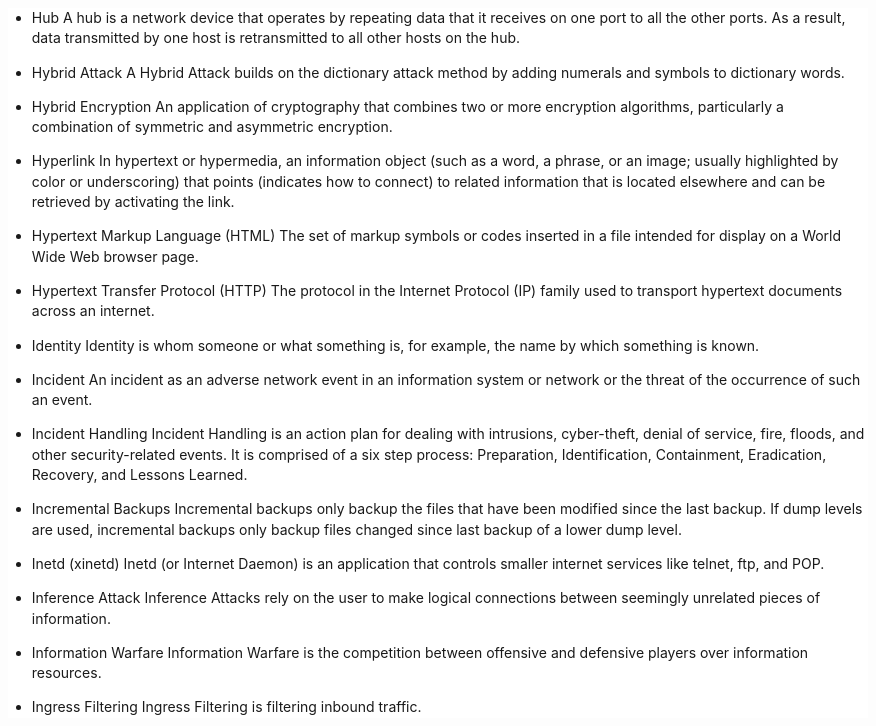 * Hub
A hub is a network device that operates by repeating data that it receives on one port to all the other ports. As a result, data transmitted by one host is retransmitted to all other hosts on the hub.

* Hybrid Attack
A Hybrid Attack builds on the dictionary attack method by adding numerals and symbols to dictionary words.

* Hybrid Encryption
An application of cryptography that combines two or more encryption algorithms, particularly a combination of symmetric and asymmetric encryption.

* Hyperlink
In hypertext or hypermedia, an information object (such as a word, a phrase, or an image; usually highlighted by color or underscoring) that points (indicates how to connect) to related information that is located elsewhere and can be retrieved by activating the link.

* Hypertext Markup Language (HTML)
The set of markup symbols or codes inserted in a file intended for display on a World Wide Web browser page.

* Hypertext Transfer Protocol (HTTP)
The protocol in the Internet Protocol (IP) family used to transport hypertext documents across an internet.

* Identity
Identity is whom someone or what something is, for example, the name by which something is known.

* Incident
An incident as an adverse network event in an information system or network or the threat of the occurrence of such an event.

* Incident Handling
Incident Handling is an action plan for dealing with intrusions, cyber-theft, denial of service, fire, floods, and other security-related events. It is comprised of a six step process: Preparation, Identification, Containment, Eradication, Recovery, and Lessons Learned.

* Incremental Backups
Incremental backups only backup the files that have been modified since the last backup. If dump levels are used, incremental backups only backup files changed since last backup of a lower dump level.

* Inetd (xinetd)
Inetd (or Internet Daemon) is an application that controls smaller internet services like telnet, ftp, and POP.

* Inference Attack
Inference Attacks rely on the user to make logical connections between seemingly unrelated pieces of information.

* Information Warfare
Information Warfare is the competition between offensive and defensive players over information resources.

* Ingress Filtering
Ingress Filtering is filtering inbound traffic.
